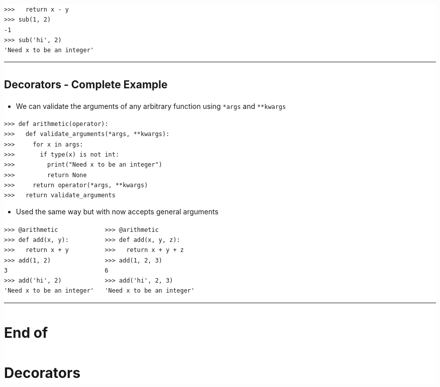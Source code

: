 ```
>>>   return x - y
>>> sub(1, 2)
-1
>>> sub('hi', 2)
'Need x to be an integer'
```

---

## Decorators - Complete Example
- We can validate the arguments of any arbitrary function using `*args` and `**kwargs`
```
>>> def arithmetic(operator):
>>>   def validate_arguments(*args, **kwargs):
>>>     for x in args:
>>>       if type(x) is not int:
>>>         print("Need x to be an integer")
>>>         return None
>>>     return operator(*args, **kwargs)
>>>   return validate_arguments
```
- Used the same way but with now accepts general arguments
```
>>> @arithmetic             >>> @arithmetic
>>> def add(x, y):          >>> def add(x, y, z):
>>>   return x + y          >>>   return x + y + z
>>> add(1, 2)               >>> add(1, 2, 3)
3                           6
>>> add('hi', 2)            >>> add('hi', 2, 3)
'Need x to be an integer'   'Need x to be an integer'
```
---



# End of
# Decorators

